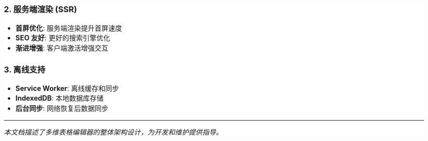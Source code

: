 ### 2. 服务端渲染 (SSR)
- **首屏优化**: 服务端渲染提升首屏速度
- **SEO 友好**: 更好的搜索引擎优化
- **渐进增强**: 客户端激活增强交互

### 3. 离线支持
- **Service Worker**: 离线缓存和同步
- **IndexedDB**: 本地数据库存储
- **后台同步**: 网络恢复后数据同步

---

*本文档描述了多维表格编辑器的整体架构设计，为开发和维护提供指导。*
